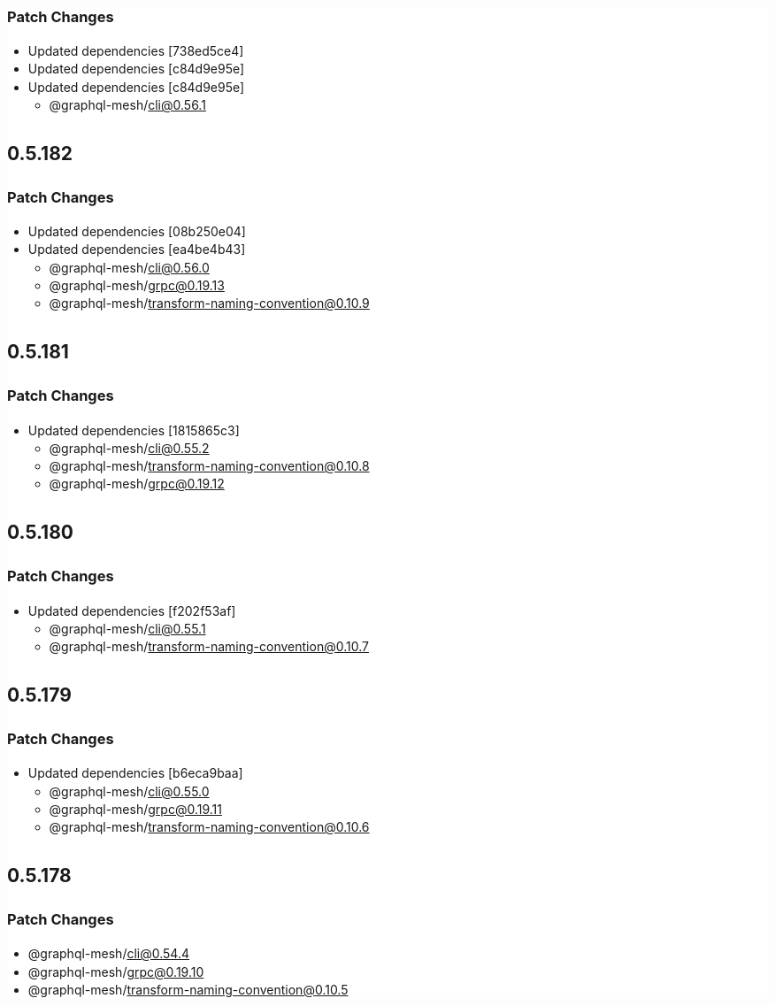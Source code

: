 ### Patch Changes

- Updated dependencies [738ed5ce4]
- Updated dependencies [c84d9e95e]
- Updated dependencies [c84d9e95e]
  - @graphql-mesh/cli@0.56.1

## 0.5.182

### Patch Changes

- Updated dependencies [08b250e04]
- Updated dependencies [ea4be4b43]
  - @graphql-mesh/cli@0.56.0
  - @graphql-mesh/grpc@0.19.13
  - @graphql-mesh/transform-naming-convention@0.10.9

## 0.5.181

### Patch Changes

- Updated dependencies [1815865c3]
  - @graphql-mesh/cli@0.55.2
  - @graphql-mesh/transform-naming-convention@0.10.8
  - @graphql-mesh/grpc@0.19.12

## 0.5.180

### Patch Changes

- Updated dependencies [f202f53af]
  - @graphql-mesh/cli@0.55.1
  - @graphql-mesh/transform-naming-convention@0.10.7

## 0.5.179

### Patch Changes

- Updated dependencies [b6eca9baa]
  - @graphql-mesh/cli@0.55.0
  - @graphql-mesh/grpc@0.19.11
  - @graphql-mesh/transform-naming-convention@0.10.6

## 0.5.178

### Patch Changes

- @graphql-mesh/cli@0.54.4
- @graphql-mesh/grpc@0.19.10
- @graphql-mesh/transform-naming-convention@0.10.5
